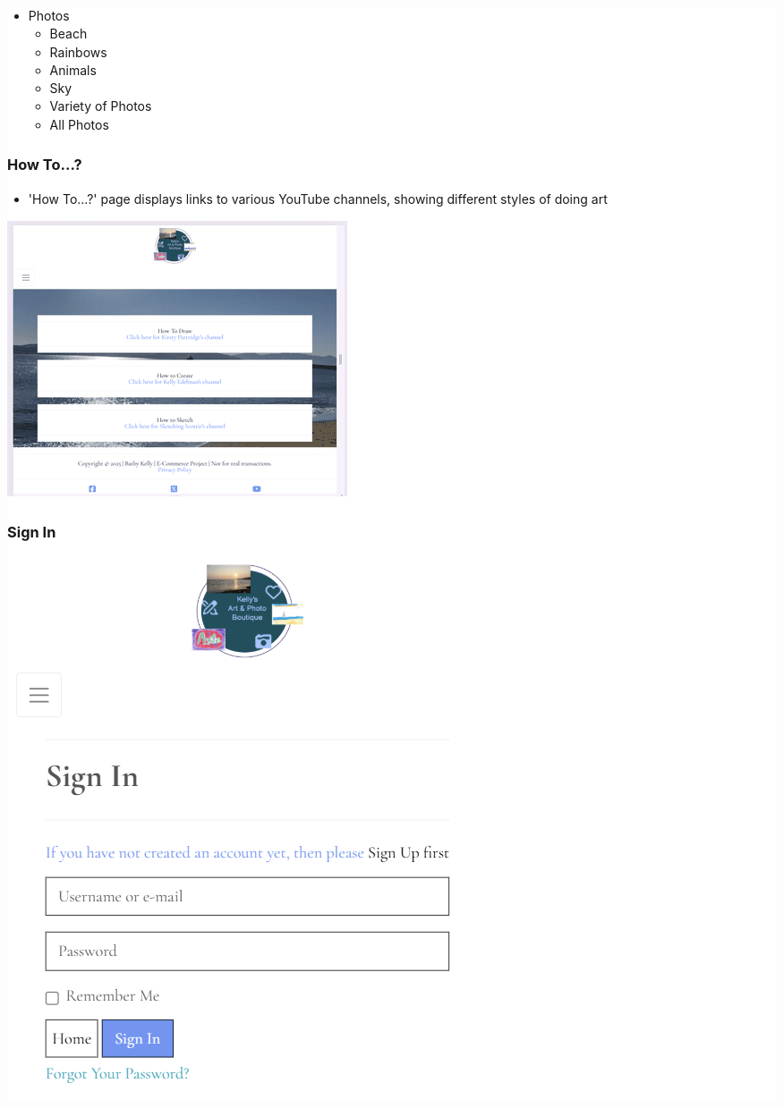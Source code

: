 - Photos
  - Beach
  - Rainbows
  - Animals
  - Sky
  - Variety of Photos
  - All Photos

### How To...?

- 'How To...?' page displays links to various YouTube channels, showing different styles of doing art

![How To...? page](docs/readme_images/how_to_page_opt_50.png)

### Sign In

![Sign In page](docs/readme_images/sign_in_form.png)